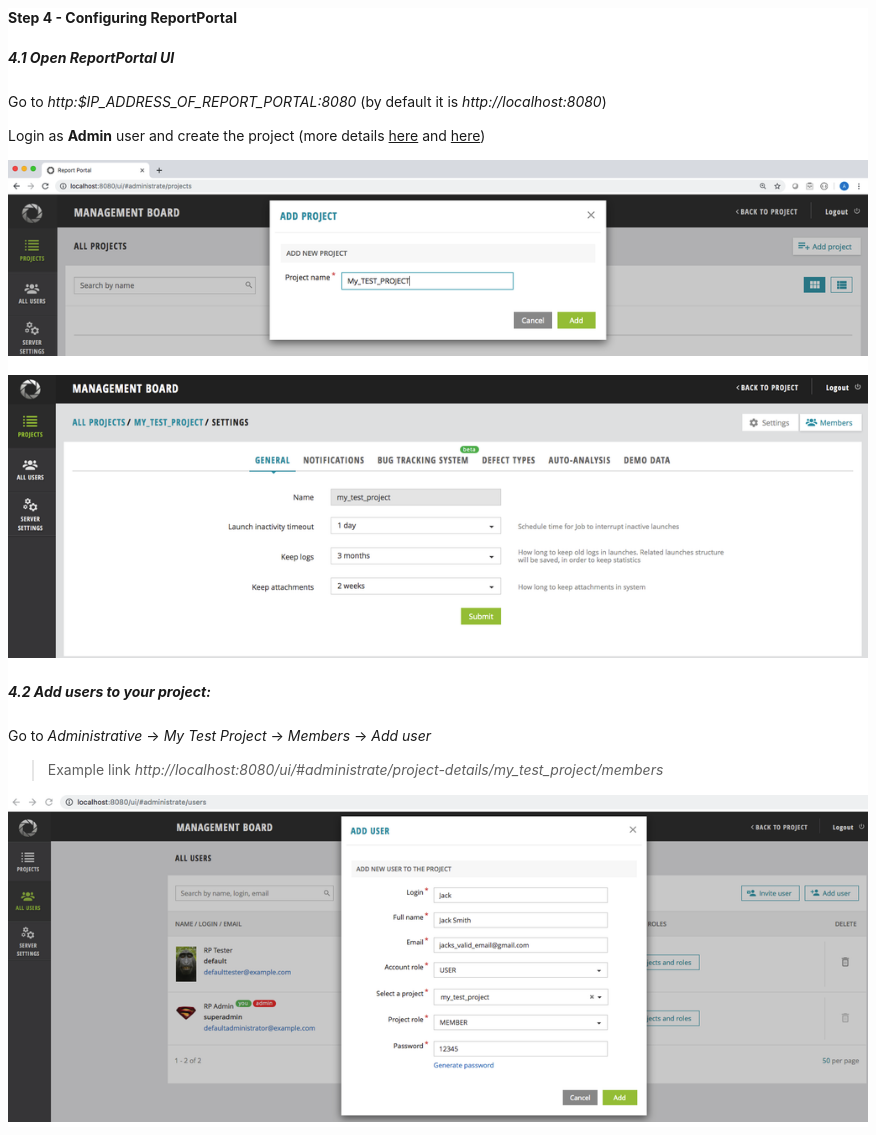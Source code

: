 #### Step 4 - Configuring ReportPortal

##### 4.1 Open ReportPortal UI 

Go to *http:$IP_ADDRESS_OF_REPORT_PORTAL:8080* (by default it is *http://localhost:8080*)
  
Login as **Admin** user and create the project (more details [here](http://reportportal.io/docs/Deploy-ReportPortal) and [here](http://reportportal.io/docs/Creation-of-project))

![RP. Add Project](screens/step_add_project.png)

![RP. Add Project 2](screens/step_add_project2.png)

##### 4.2 Add users to your project:

Go to *Administrative* -> *My Test Project* -> *Members* -> *Add user*   
> Example link *http://localhost:8080/ui/#administrate/project-details/my_test_project/members* 

![RP. Add user](screens/step_add_user.png)
